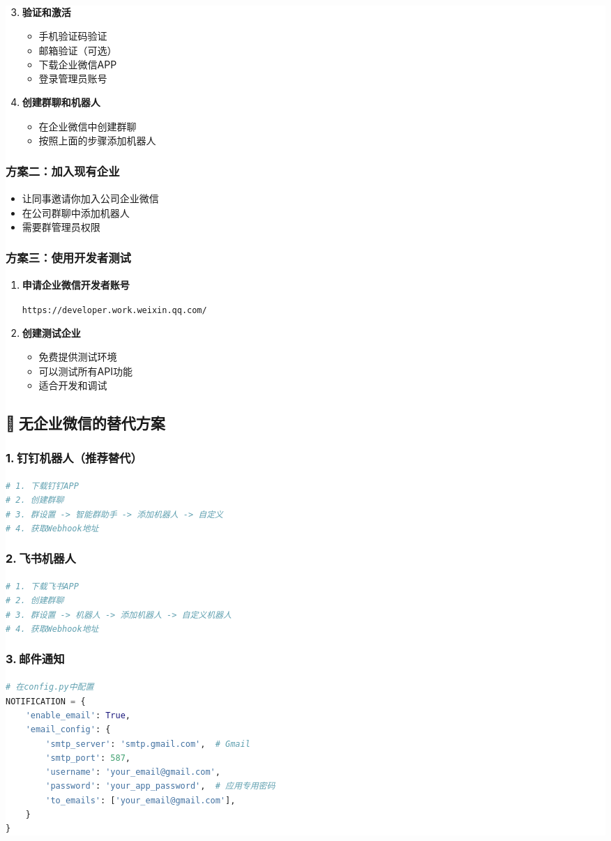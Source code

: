 3. **验证和激活**
   - 手机验证码验证
   - 邮箱验证（可选）
   - 下载企业微信APP
   - 登录管理员账号

4. **创建群聊和机器人**
   - 在企业微信中创建群聊
   - 按照上面的步骤添加机器人

### 方案二：加入现有企业
- 让同事邀请你加入公司企业微信
- 在公司群聊中添加机器人
- 需要群管理员权限

### 方案三：使用开发者测试
1. **申请企业微信开发者账号**
   ```
   https://developer.work.weixin.qq.com/
   ```

2. **创建测试企业**
   - 免费提供测试环境
   - 可以测试所有API功能
   - 适合开发和调试

## 🔧 无企业微信的替代方案

### 1. 钉钉机器人（推荐替代）
```bash
# 1. 下载钉钉APP
# 2. 创建群聊
# 3. 群设置 -> 智能群助手 -> 添加机器人 -> 自定义
# 4. 获取Webhook地址
```

### 2. 飞书机器人
```bash
# 1. 下载飞书APP
# 2. 创建群聊
# 3. 群设置 -> 机器人 -> 添加机器人 -> 自定义机器人
# 4. 获取Webhook地址
```

### 3. 邮件通知
```python
# 在config.py中配置
NOTIFICATION = {
    'enable_email': True,
    'email_config': {
        'smtp_server': 'smtp.gmail.com',  # Gmail
        'smtp_port': 587,
        'username': 'your_email@gmail.com',
        'password': 'your_app_password',  # 应用专用密码
        'to_emails': ['your_email@gmail.com'],
    }
}
```
